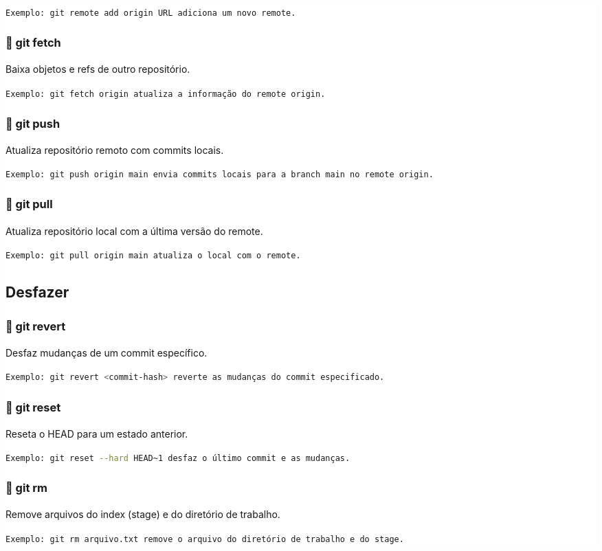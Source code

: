 ```bash
Exemplo: git remote add origin URL adiciona um novo remote.

```

### 🔹 git fetch

Baixa objetos e refs de outro repositório.

```bash
Exemplo: git fetch origin atualiza a informação do remote origin.

```

### 🔹 git push

Atualiza repositório remoto com commits locais.

```bash
Exemplo: git push origin main envia commits locais para a branch main no remote origin.

```

### 🔹 git pull

Atualiza repositório local com a última versão do remote.

```bash
Exemplo: git pull origin main atualiza o local com o remote.
```

## Desfazer

### 🔹 git revert

Desfaz mudanças de um commit específico.

```bash
Exemplo: git revert <commit-hash> reverte as mudanças do commit especificado.

```

### 🔹 git reset

Reseta o HEAD para um estado anterior.

```bash
Exemplo: git reset --hard HEAD~1 desfaz o último commit e as mudanças.

```

### 🔹 git rm

Remove arquivos do index (stage) e do diretório de trabalho.

```bash
Exemplo: git rm arquivo.txt remove o arquivo do diretório de trabalho e do stage.
```
